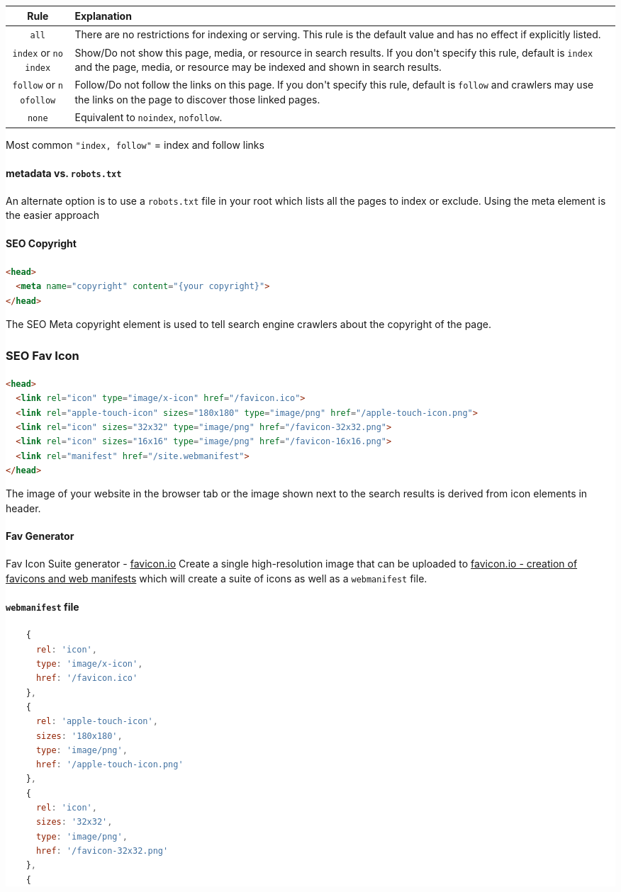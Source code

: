 | Rule                   | Explanation |
|:----------------------:|:------------|
| `all`                  | There are no restrictions for indexing or serving. This rule is the default value and has no effect if explicitly listed. |
| `index` or `noindex`   | Show/Do not show this page, media, or resource in search results. If you don't specify this rule, default is `index` and the page, media, or resource may be indexed and shown in search results. |
| `follow` or `nofollow` | Follow/Do not follow the links on this page. If you don't specify this rule, default is `follow` and crawlers may use the links on the page to discover those linked pages. |
| `none`                 | Equivalent to `noindex`, `nofollow`. |

Most common `"index, follow"` = index and follow links


#### metadata vs. `robots.txt`
An alternate option is to use a `robots.txt` file in your root which lists all the pages to index or exclude. Using the meta element is the easier approach

#### SEO Copyright
```html
<head>
  <meta name="copyright" content="{your copyright}">
</head>
```
The SEO Meta copyright element is used to tell search engine crawlers about the copyright of the page.

### SEO Fav Icon
```html
<head>
  <link rel="icon" type="image/x-icon" href="/favicon.ico">
  <link rel="apple-touch-icon" sizes="180x180" type="image/png" href="/apple-touch-icon.png">
  <link rel="icon" sizes="32x32" type="image/png" href="/favicon-32x32.png">
  <link rel="icon" sizes="16x16" type="image/png" href="/favicon-16x16.png">
  <link rel="manifest" href="/site.webmanifest">
</head>
```

The image of your website in the browser tab or the image shown next to the search results is derived from icon elements in header.  

#### Fav Generator

Fav Icon Suite generator - [favicon.io](https://favicon.io/)
Create a single high-resolution image that can be uploaded to [favicon.io - creation of favicons and web manifests](https://favicon.io/) which will create a suite of icons as well as a `webmanifest` file.

#### `webmanifest` file
```js
    {
      rel: 'icon',
      type: 'image/x-icon',
      href: '/favicon.ico'
    },
    {
      rel: 'apple-touch-icon',
      sizes: '180x180',
      type: 'image/png',
      href: '/apple-touch-icon.png'
    },
    {
      rel: 'icon',
      sizes: '32x32',
      type: 'image/png',
      href: '/favicon-32x32.png'
    },
    {
```